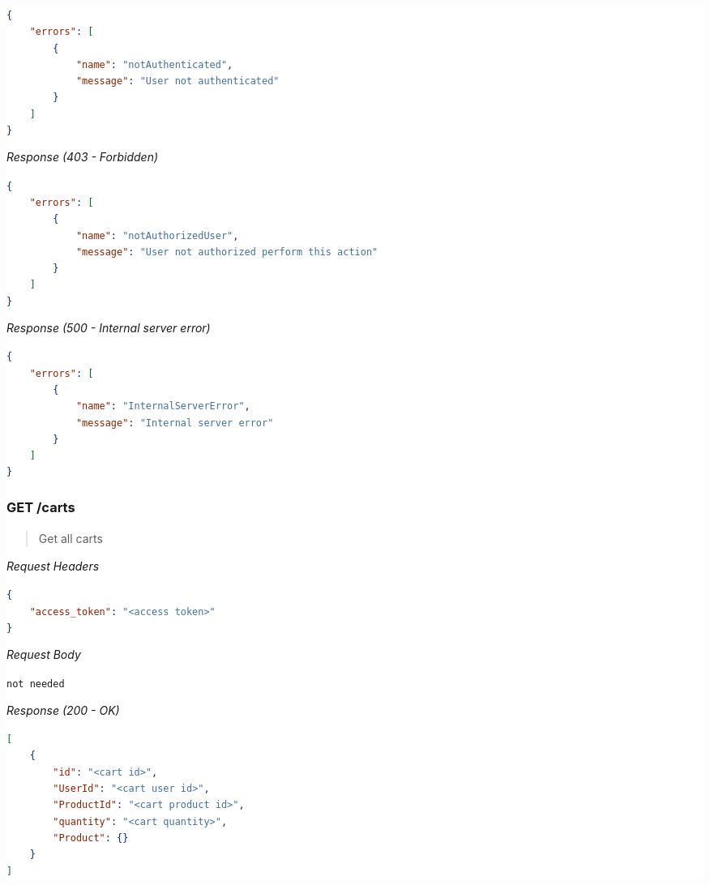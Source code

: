 ```json
{
	"errors": [
		{
			"name": "notAuthenticated",
			"message": "User not authenticated"
		}
	]
}
```

_Response (403 - Forbidden)_

```json
{
	"errors": [
		{
			"name": "notAuthorizedUser",
			"message": "User not authorized perform this action"
		}
	]
}
```

_Response (500 - Internal server error)_

```json
{
	"errors": [
		{
			"name": "InternalServerError",
			"message": "Internal server error"
		}
	]
}
```

### GET /carts

> Get all carts

_Request Headers_

```json
{
	"access_token": "<access token>"
}
```

_Request Body_

```
not needed
```

_Response (200 - OK)_

```json
[
	{
		"id": "<cart id>",
		"UserId": "<cart user id>",
		"ProductId": "<cart product id>",
		"quantity": "<cart quantity>",
		"Product": {}
	}
]
```
